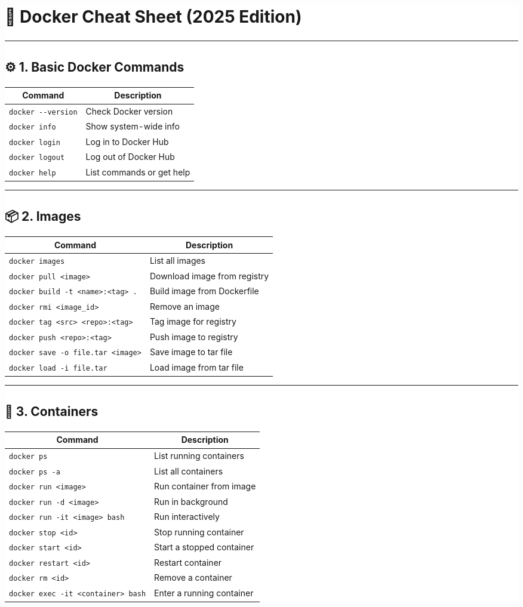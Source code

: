 
# 🐳 **Docker Cheat Sheet (2025 Edition)**

---

## ⚙️ **1. Basic Docker Commands**

| Command            | Description               |
| ------------------ | ------------------------- |
| `docker --version` | Check Docker version      |
| `docker info`      | Show system-wide info     |
| `docker login`     | Log in to Docker Hub      |
| `docker logout`    | Log out of Docker Hub     |
| `docker help`      | List commands or get help |

---

## 📦 **2. Images**

| Command                           | Description                  |
| --------------------------------- | ---------------------------- |
| `docker images`                   | List all images              |
| `docker pull <image>`             | Download image from registry |
| `docker build -t <name>:<tag> .`  | Build image from Dockerfile  |
| `docker rmi <image_id>`           | Remove an image              |
| `docker tag <src> <repo>:<tag>`   | Tag image for registry       |
| `docker push <repo>:<tag>`        | Push image to registry       |
| `docker save -o file.tar <image>` | Save image to tar file       |
| `docker load -i file.tar`         | Load image from tar file     |

---

## 🧱 **3. Containers**

| Command                               | Description                    |
| ------------------------------------- | ------------------------------ |
| `docker ps`                           | List running containers        |
| `docker ps -a`                        | List all containers            |
| `docker run <image>`                  | Run container from image       |
| `docker run -d <image>`               | Run in background              |
| `docker run -it <image> bash`         | Run interactively              |
| `docker stop <id>`                    | Stop running container         |
| `docker start <id>`                   | Start a stopped container      |
| `docker restart <id>`                 | Restart container              |
| `docker rm <id>`                      | Remove a container             |
| `docker exec -it <container> bash`    | Enter a running container      |